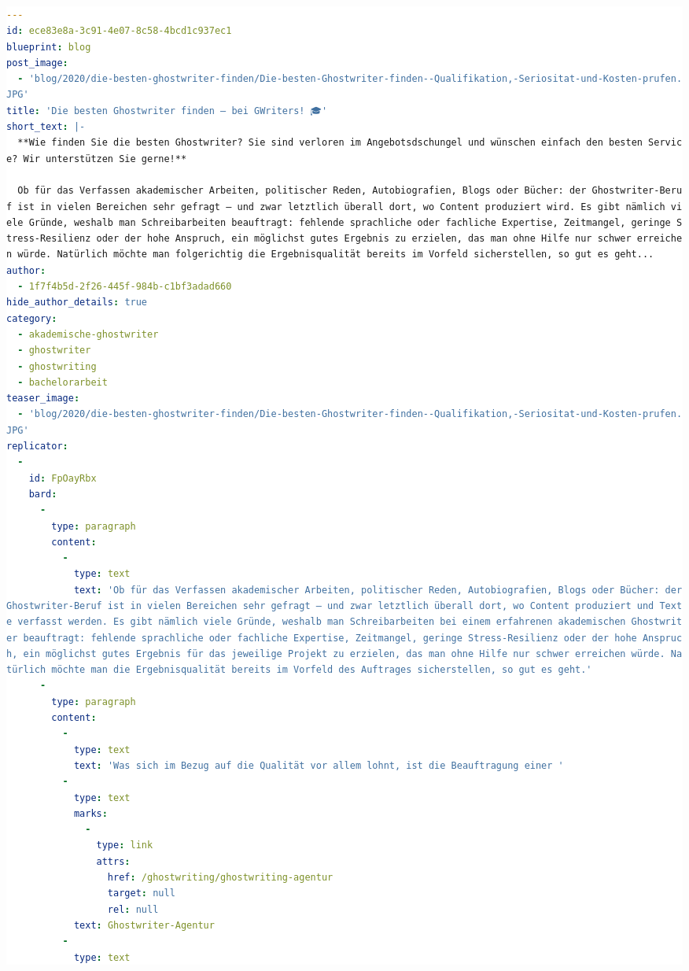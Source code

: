```yaml
---
id: ece83e8a-3c91-4e07-8c58-4bcd1c937ec1
blueprint: blog
post_image:
  - 'blog/2020/die-besten-ghostwriter-finden/Die-besten-Ghostwriter-finden--Qualifikation,-Seriositat-und-Kosten-prufen.JPG'
title: 'Die besten Ghostwriter finden — bei GWriters! 🎓'
short_text: |-
  **Wie finden Sie die besten Ghostwriter? Sie sind verloren im Angebotsdschungel und wünschen einfach den besten Service? Wir unterstützen Sie gerne!**

  Ob für das Verfassen akademischer Arbeiten, politischer Reden, Autobiografien, Blogs oder Bücher: der Ghostwriter-Beruf ist in vielen Bereichen sehr gefragt – und zwar letztlich überall dort, wo Content produziert wird. Es gibt nämlich viele Gründe, weshalb man Schreibarbeiten beauftragt: fehlende sprachliche oder fachliche Expertise, Zeitmangel, geringe Stress-Resilienz oder der hohe Anspruch, ein möglichst gutes Ergebnis zu erzielen, das man ohne Hilfe nur schwer erreichen würde. Natürlich möchte man folgerichtig die Ergebnisqualität bereits im Vorfeld sicherstellen, so gut es geht...
author:
  - 1f7f4b5d-2f26-445f-984b-c1bf3adad660
hide_author_details: true
category:
  - akademische-ghostwriter
  - ghostwriter
  - ghostwriting
  - bachelorarbeit
teaser_image:
  - 'blog/2020/die-besten-ghostwriter-finden/Die-besten-Ghostwriter-finden--Qualifikation,-Seriositat-und-Kosten-prufen.JPG'
replicator:
  -
    id: FpOayRbx
    bard:
      -
        type: paragraph
        content:
          -
            type: text
            text: 'Ob für das Verfassen akademischer Arbeiten, politischer Reden, Autobiografien, Blogs oder Bücher: der Ghostwriter-Beruf ist in vielen Bereichen sehr gefragt – und zwar letztlich überall dort, wo Content produziert und Texte verfasst werden. Es gibt nämlich viele Gründe, weshalb man Schreibarbeiten bei einem erfahrenen akademischen Ghostwriter beauftragt: fehlende sprachliche oder fachliche Expertise, Zeitmangel, geringe Stress-Resilienz oder der hohe Anspruch, ein möglichst gutes Ergebnis für das jeweilige Projekt zu erzielen, das man ohne Hilfe nur schwer erreichen würde. Natürlich möchte man die Ergebnisqualität bereits im Vorfeld des Auftrages sicherstellen, so gut es geht.'
      -
        type: paragraph
        content:
          -
            type: text
            text: 'Was sich im Bezug auf die Qualität vor allem lohnt, ist die Beauftragung einer '
          -
            type: text
            marks:
              -
                type: link
                attrs:
                  href: /ghostwriting/ghostwriting-agentur
                  target: null
                  rel: null
            text: Ghostwriter-Agentur
          -
            type: text
```